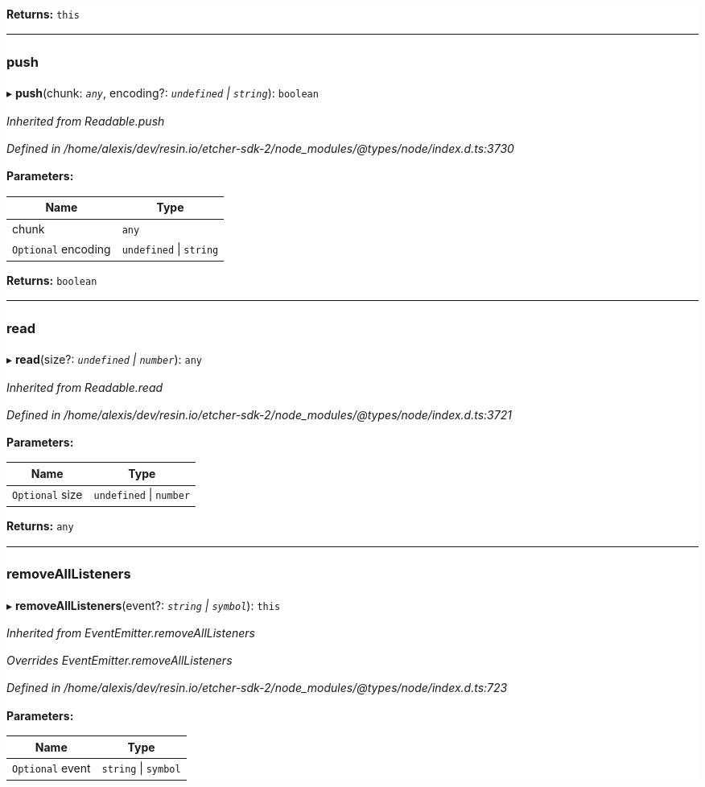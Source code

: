 **Returns:** `this`

___
<a id="push"></a>

###  push

▸ **push**(chunk: *`any`*, encoding?: *`undefined` \| `string`*): `boolean`

*Inherited from Readable.push*

*Defined in /home/alexis/dev/resin.io/etcher-sdk-2/node_modules/@types/node/index.d.ts:3730*

**Parameters:**

| Name | Type |
| ------ | ------ |
| chunk | `any` |
| `Optional` encoding | `undefined` \| `string` |

**Returns:** `boolean`

___
<a id="read"></a>

###  read

▸ **read**(size?: *`undefined` \| `number`*): `any`

*Inherited from Readable.read*

*Defined in /home/alexis/dev/resin.io/etcher-sdk-2/node_modules/@types/node/index.d.ts:3721*

**Parameters:**

| Name | Type |
| ------ | ------ |
| `Optional` size | `undefined` \| `number` |

**Returns:** `any`

___
<a id="removealllisteners"></a>

###  removeAllListeners

▸ **removeAllListeners**(event?: *`string` \| `symbol`*): `this`

*Inherited from EventEmitter.removeAllListeners*

*Overrides EventEmitter.removeAllListeners*

*Defined in /home/alexis/dev/resin.io/etcher-sdk-2/node_modules/@types/node/index.d.ts:723*

**Parameters:**

| Name | Type |
| ------ | ------ |
| `Optional` event | `string` \| `symbol` |
